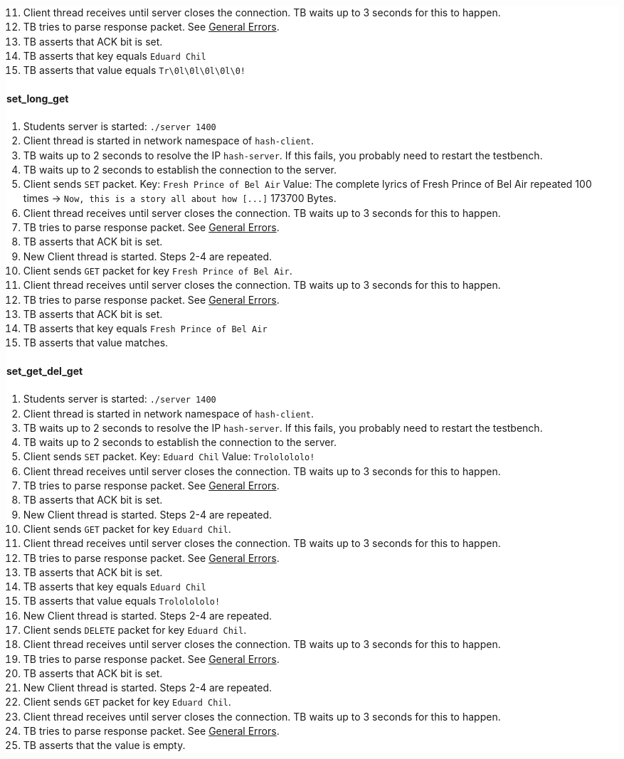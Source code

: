 11. Client thread receives until server closes the connection.
TB waits up to 3 seconds for this to happen.
12. TB tries to parse response packet. See [General Errors](#general-errors).
13. TB asserts that ACK bit is set.
14. TB asserts that key equals `Eduard Chil`
15. TB asserts that value equals `Tr\0l\0l\0l\0l\0!`

#### set_long_get
1. Students server is started: ``./server 1400``
2. Client thread is started in network namespace of `hash-client`.
3. TB waits up to 2 seconds to resolve the IP `hash-server`.
If this fails, you probably need to restart the testbench.
4. TB waits up to 2 seconds to establish the connection to the server. 
5. Client sends `SET` packet. Key: `Fresh Prince of Bel Air` 
Value: The complete lyrics of Fresh Prince of Bel Air repeated 100 times -> `Now, this is a story all about how [...]` 173700 Bytes.
6. Client thread receives until server closes the connection.
TB waits up to 3 seconds for this to happen.
7. TB tries to parse response packet. See [General Errors](#general-errors).
8. TB asserts that ACK bit is set.
9. New Client thread is started. Steps 2-4 are repeated.
10. Client sends `GET` packet for key `Fresh Prince of Bel Air`. 
11. Client thread receives until server closes the connection.
TB waits up to 3 seconds for this to happen.
12. TB tries to parse response packet. See [General Errors](#general-errors).
13. TB asserts that ACK bit is set.
14. TB asserts that key equals `Fresh Prince of Bel Air`
15. TB asserts that value matches. 

#### set_get_del_get
1. Students server is started: ``./server 1400``
2. Client thread is started in network namespace of `hash-client`.
3. TB waits up to 2 seconds to resolve the IP `hash-server`.
If this fails, you probably need to restart the testbench.
4. TB waits up to 2 seconds to establish the connection to the server. 
5. Client sends `SET` packet. Key: `Eduard Chil` Value: `Trololololo!`
6. Client thread receives until server closes the connection.
TB waits up to 3 seconds for this to happen.
7. TB tries to parse response packet. See [General Errors](#general-errors).
8. TB asserts that ACK bit is set.
9. New Client thread is started. Steps 2-4 are repeated.
10. Client sends `GET` packet for key `Eduard Chil`. 
11. Client thread receives until server closes the connection.
TB waits up to 3 seconds for this to happen.
12. TB tries to parse response packet. See [General Errors](#general-errors).
13. TB asserts that ACK bit is set.
14. TB asserts that key equals `Eduard Chil`
15. TB asserts that value equals `Trololololo!`
16. New Client thread is started. Steps 2-4 are repeated.
17. Client sends `DELETE` packet for key `Eduard Chil`. 
18. Client thread receives until server closes the connection.
TB waits up to 3 seconds for this to happen.
19. TB tries to parse response packet. See [General Errors](#general-errors).
20. TB asserts that ACK bit is set.
21. New Client thread is started. Steps 2-4 are repeated.
22. Client sends `GET` packet for key `Eduard Chil`. 
23. Client thread receives until server closes the connection.
TB waits up to 3 seconds for this to happen.
24. TB tries to parse response packet. See [General Errors](#general-errors).
25. TB asserts that the value is empty.
